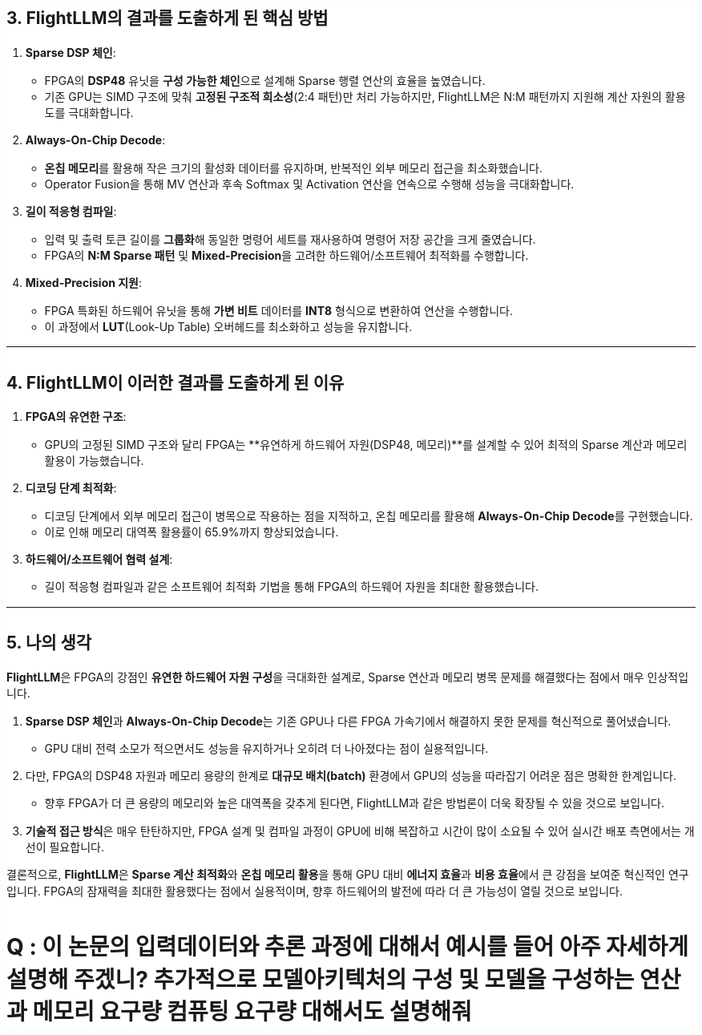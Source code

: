 
## **3. FlightLLM의 결과를 도출하게 된 핵심 방법**  

1. **Sparse DSP 체인**:  
   - FPGA의 **DSP48** 유닛을 **구성 가능한 체인**으로 설계해 Sparse 행렬 연산의 효율을 높였습니다.  
   - 기존 GPU는 SIMD 구조에 맞춰 **고정된 구조적 희소성**(2:4 패턴)만 처리 가능하지만, FlightLLM은 N:M 패턴까지 지원해 계산 자원의 활용도를 극대화합니다.

2. **Always-On-Chip Decode**:  
   - **온칩 메모리**를 활용해 작은 크기의 활성화 데이터를 유지하며, 반복적인 외부 메모리 접근을 최소화했습니다.  
   - Operator Fusion을 통해 MV 연산과 후속 Softmax 및 Activation 연산을 연속으로 수행해 성능을 극대화합니다.  

3. **길이 적응형 컴파일**:  
   - 입력 및 출력 토큰 길이를 **그룹화**해 동일한 명령어 세트를 재사용하여 명령어 저장 공간을 크게 줄였습니다.  
   - FPGA의 **N:M Sparse 패턴** 및 **Mixed-Precision**을 고려한 하드웨어/소프트웨어 최적화를 수행합니다.  

4. **Mixed-Precision 지원**:  
   - FPGA 특화된 하드웨어 유닛을 통해 **가변 비트** 데이터를 **INT8** 형식으로 변환하여 연산을 수행합니다.  
   - 이 과정에서 **LUT**(Look-Up Table) 오버헤드를 최소화하고 성능을 유지합니다.

---

## **4. FlightLLM이 이러한 결과를 도출하게 된 이유**  

1. **FPGA의 유연한 구조**:  
   - GPU의 고정된 SIMD 구조와 달리 FPGA는 **유연하게 하드웨어 자원(DSP48, 메모리)**를 설계할 수 있어 최적의 Sparse 계산과 메모리 활용이 가능했습니다.

2. **디코딩 단계 최적화**:  
   - 디코딩 단계에서 외부 메모리 접근이 병목으로 작용하는 점을 지적하고, 온칩 메모리를 활용해 **Always-On-Chip Decode**를 구현했습니다.  
   - 이로 인해 메모리 대역폭 활용률이 65.9%까지 향상되었습니다.

3. **하드웨어/소프트웨어 협력 설계**:  
   - 길이 적응형 컴파일과 같은 소프트웨어 최적화 기법을 통해 FPGA의 하드웨어 자원을 최대한 활용했습니다.

---

## **5. 나의 생각**  

**FlightLLM**은 FPGA의 강점인 **유연한 하드웨어 자원 구성**을 극대화한 설계로, Sparse 연산과 메모리 병목 문제를 해결했다는 점에서 매우 인상적입니다.  

1. **Sparse DSP 체인**과 **Always-On-Chip Decode**는 기존 GPU나 다른 FPGA 가속기에서 해결하지 못한 문제를 혁신적으로 풀어냈습니다.  
   - GPU 대비 전력 소모가 적으면서도 성능을 유지하거나 오히려 더 나아졌다는 점이 실용적입니다.  

2. 다만, FPGA의 DSP48 자원과 메모리 용량의 한계로 **대규모 배치(batch)** 환경에서 GPU의 성능을 따라잡기 어려운 점은 명확한 한계입니다.  
   - 향후 FPGA가 더 큰 용량의 메모리와 높은 대역폭을 갖추게 된다면, FlightLLM과 같은 방법론이 더욱 확장될 수 있을 것으로 보입니다.

3. **기술적 접근 방식**은 매우 탄탄하지만, FPGA 설계 및 컴파일 과정이 GPU에 비해 복잡하고 시간이 많이 소요될 수 있어 실시간 배포 측면에서는 개선이 필요합니다.

결론적으로, **FlightLLM**은 **Sparse 계산 최적화**와 **온칩 메모리 활용**을 통해 GPU 대비 **에너지 효율**과 **비용 효율**에서 큰 강점을 보여준 혁신적인 연구입니다. FPGA의 잠재력을 최대한 활용했다는 점에서 실용적이며, 향후 하드웨어의 발전에 따라 더 큰 가능성이 열릴 것으로 보입니다.

# Q : 이 논문의 입력데이터와 추론 과정에 대해서 예시를 들어 아주 자세하게 설명해 주겠니? 추가적으로 모델아키텍처의 구성 및 모델을 구성하는 연산과 메모리 요구량 컴퓨팅 요구량 대해서도 설명해줘

